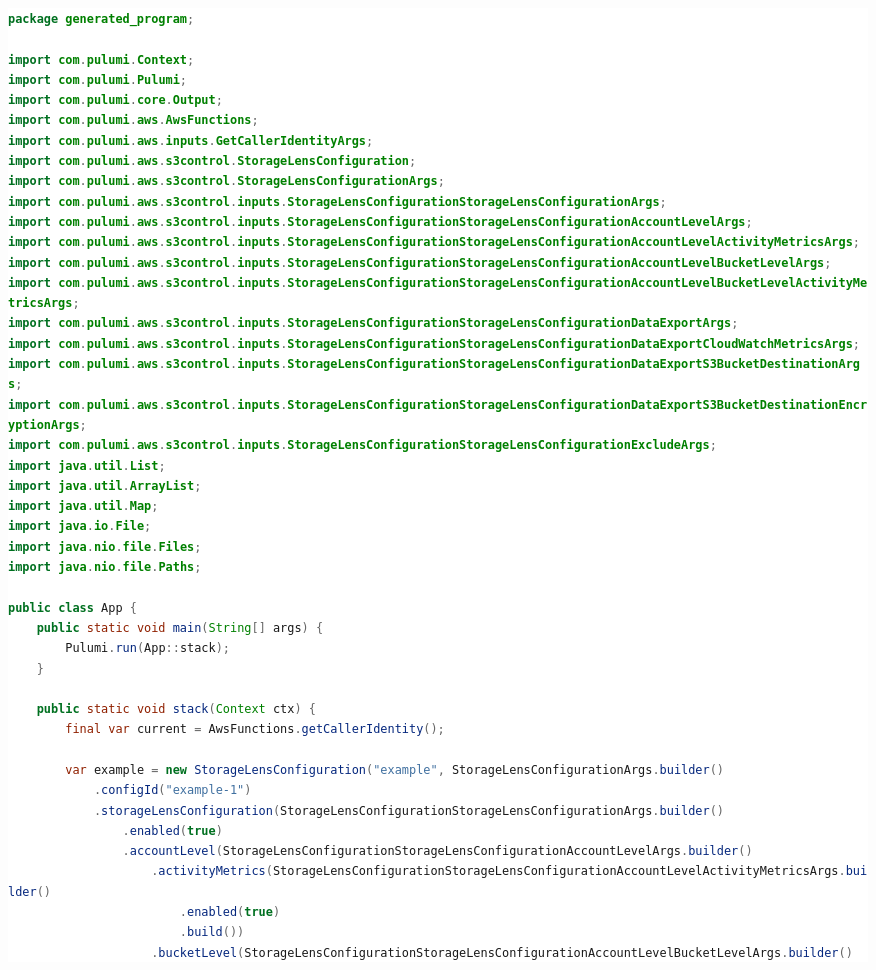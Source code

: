 
</pulumi-choosable>
</div>


<div>
<pulumi-choosable type="language" values="java">

```java
package generated_program;

import com.pulumi.Context;
import com.pulumi.Pulumi;
import com.pulumi.core.Output;
import com.pulumi.aws.AwsFunctions;
import com.pulumi.aws.inputs.GetCallerIdentityArgs;
import com.pulumi.aws.s3control.StorageLensConfiguration;
import com.pulumi.aws.s3control.StorageLensConfigurationArgs;
import com.pulumi.aws.s3control.inputs.StorageLensConfigurationStorageLensConfigurationArgs;
import com.pulumi.aws.s3control.inputs.StorageLensConfigurationStorageLensConfigurationAccountLevelArgs;
import com.pulumi.aws.s3control.inputs.StorageLensConfigurationStorageLensConfigurationAccountLevelActivityMetricsArgs;
import com.pulumi.aws.s3control.inputs.StorageLensConfigurationStorageLensConfigurationAccountLevelBucketLevelArgs;
import com.pulumi.aws.s3control.inputs.StorageLensConfigurationStorageLensConfigurationAccountLevelBucketLevelActivityMetricsArgs;
import com.pulumi.aws.s3control.inputs.StorageLensConfigurationStorageLensConfigurationDataExportArgs;
import com.pulumi.aws.s3control.inputs.StorageLensConfigurationStorageLensConfigurationDataExportCloudWatchMetricsArgs;
import com.pulumi.aws.s3control.inputs.StorageLensConfigurationStorageLensConfigurationDataExportS3BucketDestinationArgs;
import com.pulumi.aws.s3control.inputs.StorageLensConfigurationStorageLensConfigurationDataExportS3BucketDestinationEncryptionArgs;
import com.pulumi.aws.s3control.inputs.StorageLensConfigurationStorageLensConfigurationExcludeArgs;
import java.util.List;
import java.util.ArrayList;
import java.util.Map;
import java.io.File;
import java.nio.file.Files;
import java.nio.file.Paths;

public class App {
    public static void main(String[] args) {
        Pulumi.run(App::stack);
    }

    public static void stack(Context ctx) {
        final var current = AwsFunctions.getCallerIdentity();

        var example = new StorageLensConfiguration("example", StorageLensConfigurationArgs.builder()        
            .configId("example-1")
            .storageLensConfiguration(StorageLensConfigurationStorageLensConfigurationArgs.builder()
                .enabled(true)
                .accountLevel(StorageLensConfigurationStorageLensConfigurationAccountLevelArgs.builder()
                    .activityMetrics(StorageLensConfigurationStorageLensConfigurationAccountLevelActivityMetricsArgs.builder()
                        .enabled(true)
                        .build())
                    .bucketLevel(StorageLensConfigurationStorageLensConfigurationAccountLevelBucketLevelArgs.builder()
```